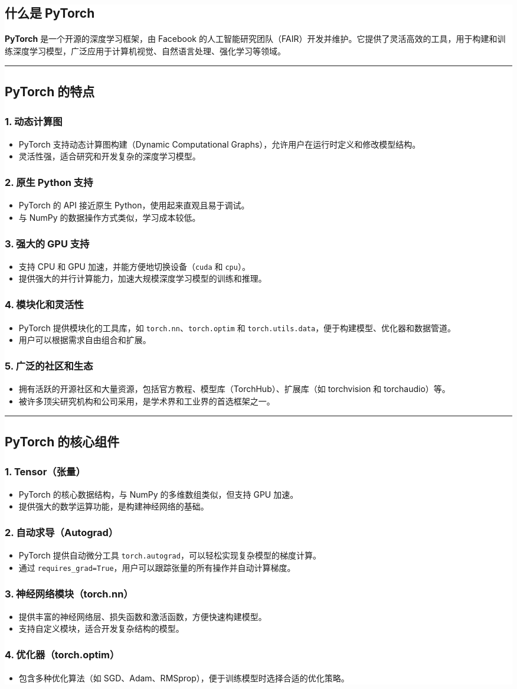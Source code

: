 
## **什么是 PyTorch**

**PyTorch** 是一个开源的深度学习框架，由 Facebook 的人工智能研究团队（FAIR）开发并维护。它提供了灵活高效的工具，用于构建和训练深度学习模型，广泛应用于计算机视觉、自然语言处理、强化学习等领域。

---

## **PyTorch 的特点**

### **1. 动态计算图**
- PyTorch 支持动态计算图构建（Dynamic Computational Graphs），允许用户在运行时定义和修改模型结构。
- 灵活性强，适合研究和开发复杂的深度学习模型。

### **2. 原生 Python 支持**
- PyTorch 的 API 接近原生 Python，使用起来直观且易于调试。
- 与 NumPy 的数据操作方式类似，学习成本较低。

### **3. 强大的 GPU 支持**
- 支持 CPU 和 GPU 加速，并能方便地切换设备（`cuda` 和 `cpu`）。
- 提供强大的并行计算能力，加速大规模深度学习模型的训练和推理。

### **4. 模块化和灵活性**
- PyTorch 提供模块化的工具库，如 `torch.nn`、`torch.optim` 和 `torch.utils.data`，便于构建模型、优化器和数据管道。
- 用户可以根据需求自由组合和扩展。

### **5. 广泛的社区和生态**
- 拥有活跃的开源社区和大量资源，包括官方教程、模型库（TorchHub）、扩展库（如 torchvision 和 torchaudio）等。
- 被许多顶尖研究机构和公司采用，是学术界和工业界的首选框架之一。

---

## **PyTorch 的核心组件**

### **1. Tensor（张量）**
- PyTorch 的核心数据结构，与 NumPy 的多维数组类似，但支持 GPU 加速。
- 提供强大的数学运算功能，是构建神经网络的基础。

### **2. 自动求导（Autograd）**
- PyTorch 提供自动微分工具 `torch.autograd`，可以轻松实现复杂模型的梯度计算。
- 通过 `requires_grad=True`，用户可以跟踪张量的所有操作并自动计算梯度。

### **3. 神经网络模块（torch.nn）**
- 提供丰富的神经网络层、损失函数和激活函数，方便快速构建模型。
- 支持自定义模块，适合开发复杂结构的模型。

### **4. 优化器（torch.optim）**
- 包含多种优化算法（如 SGD、Adam、RMSprop），便于训练模型时选择合适的优化策略。
